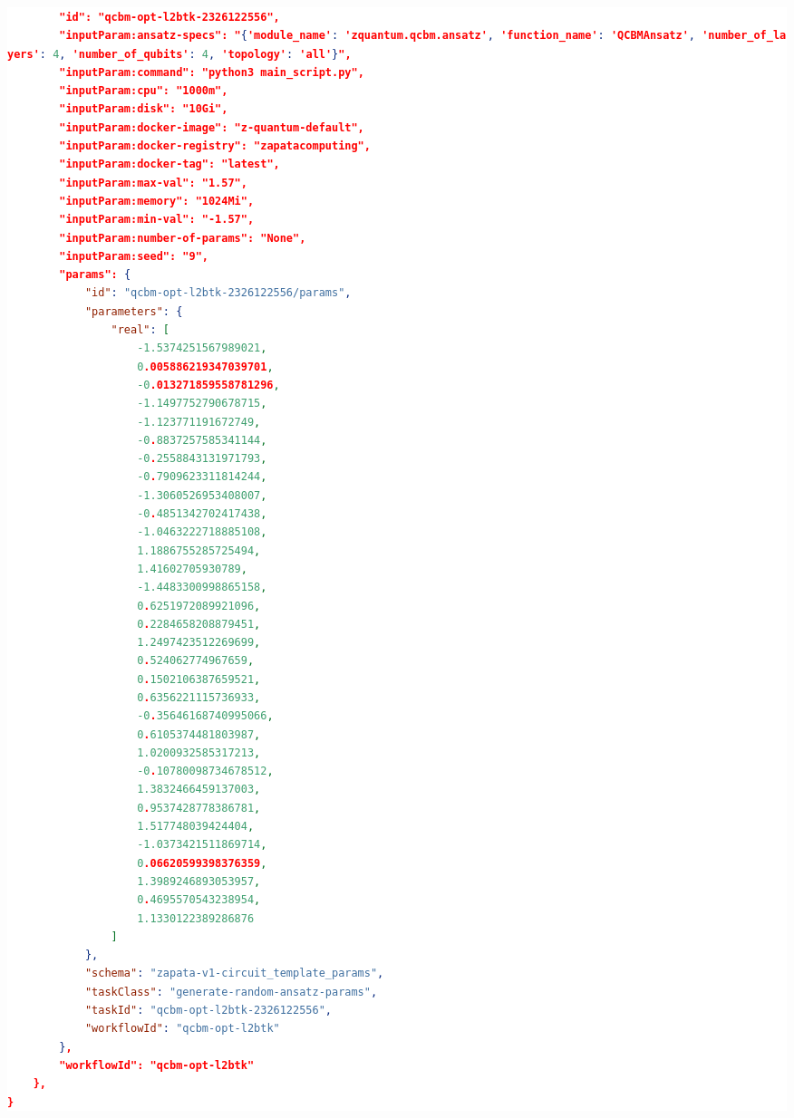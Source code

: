 ```JSON
        "id": "qcbm-opt-l2btk-2326122556",
        "inputParam:ansatz-specs": "{'module_name': 'zquantum.qcbm.ansatz', 'function_name': 'QCBMAnsatz', 'number_of_layers': 4, 'number_of_qubits': 4, 'topology': 'all'}",
        "inputParam:command": "python3 main_script.py",
        "inputParam:cpu": "1000m",
        "inputParam:disk": "10Gi",
        "inputParam:docker-image": "z-quantum-default",
        "inputParam:docker-registry": "zapatacomputing",
        "inputParam:docker-tag": "latest",
        "inputParam:max-val": "1.57",
        "inputParam:memory": "1024Mi",
        "inputParam:min-val": "-1.57",
        "inputParam:number-of-params": "None",
        "inputParam:seed": "9",
        "params": {
            "id": "qcbm-opt-l2btk-2326122556/params",
            "parameters": {
                "real": [
                    -1.5374251567989021,
                    0.005886219347039701,
                    -0.013271859558781296,
                    -1.1497752790678715,
                    -1.123771191672749,
                    -0.8837257585341144,
                    -0.2558843131971793,
                    -0.7909623311814244,
                    -1.3060526953408007,
                    -0.4851342702417438,
                    -1.0463222718885108,
                    1.1886755285725494,
                    1.41602705930789,
                    -1.4483300998865158,
                    0.6251972089921096,
                    0.2284658208879451,
                    1.2497423512269699,
                    0.524062774967659,
                    0.1502106387659521,
                    0.6356221115736933,
                    -0.35646168740995066,
                    0.6105374481803987,
                    1.0200932585317213,
                    -0.10780098734678512,
                    1.3832466459137003,
                    0.9537428778386781,
                    1.517748039424404,
                    -1.0373421511869714,
                    0.06620599398376359,
                    1.3989246893053957,
                    0.4695570543238954,
                    1.1330122389286876
                ]
            },
            "schema": "zapata-v1-circuit_template_params",
            "taskClass": "generate-random-ansatz-params",
            "taskId": "qcbm-opt-l2btk-2326122556",
            "workflowId": "qcbm-opt-l2btk"
        },
        "workflowId": "qcbm-opt-l2btk"
    },
}
```
